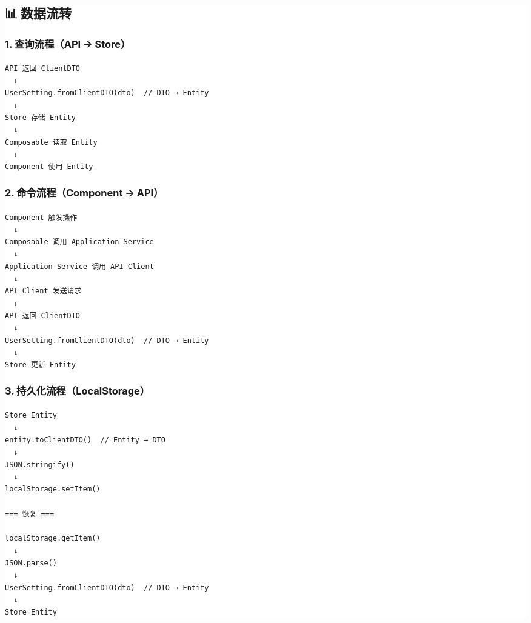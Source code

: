 ## 📊 数据流转

### 1. 查询流程（API → Store）

```
API 返回 ClientDTO
  ↓
UserSetting.fromClientDTO(dto)  // DTO → Entity
  ↓
Store 存储 Entity
  ↓
Composable 读取 Entity
  ↓
Component 使用 Entity
```

### 2. 命令流程（Component → API）

```
Component 触发操作
  ↓
Composable 调用 Application Service
  ↓
Application Service 调用 API Client
  ↓
API Client 发送请求
  ↓
API 返回 ClientDTO
  ↓
UserSetting.fromClientDTO(dto)  // DTO → Entity
  ↓
Store 更新 Entity
```

### 3. 持久化流程（LocalStorage）

```
Store Entity
  ↓
entity.toClientDTO()  // Entity → DTO
  ↓
JSON.stringify()
  ↓
localStorage.setItem()

=== 恢复 ===

localStorage.getItem()
  ↓
JSON.parse()
  ↓
UserSetting.fromClientDTO(dto)  // DTO → Entity
  ↓
Store Entity
```
